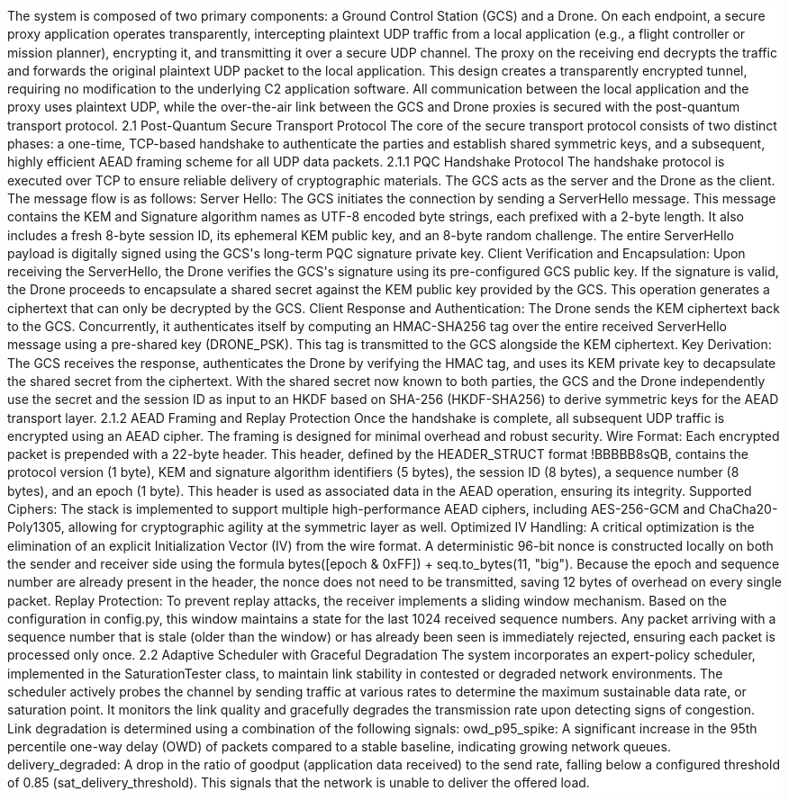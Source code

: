 The system is composed of two primary components: a Ground Control Station (GCS) and a Drone. On each endpoint, a secure proxy application operates transparently, intercepting plaintext UDP traffic from a local application (e.g., a flight controller or mission planner), encrypting it, and transmitting it over a secure UDP channel. The proxy on the receiving end decrypts the traffic and forwards the original plaintext UDP packet to the local application. This design creates a transparently encrypted tunnel, requiring no modification to the underlying C2 application software. All communication between the local application and the proxy uses plaintext UDP, while the over-the-air link between the GCS and Drone proxies is secured with the post-quantum transport protocol.
2.1 Post-Quantum Secure Transport Protocol
The core of the secure transport protocol consists of two distinct phases: a one-time, TCP-based handshake to authenticate the parties and establish shared symmetric keys, and a subsequent, highly efficient AEAD framing scheme for all UDP data packets.
2.1.1 PQC Handshake Protocol
The handshake protocol is executed over TCP to ensure reliable delivery of cryptographic materials. The GCS acts as the server and the Drone as the client. The message flow is as follows:
Server Hello: The GCS initiates the connection by sending a ServerHello message. This message contains the KEM and Signature algorithm names as UTF-8 encoded byte strings, each prefixed with a 2-byte length. It also includes a fresh 8-byte session ID, its ephemeral KEM public key, and an 8-byte random challenge. The entire ServerHello payload is digitally signed using the GCS's long-term PQC signature private key.
Client Verification and Encapsulation: Upon receiving the ServerHello, the Drone verifies the GCS's signature using its pre-configured GCS public key. If the signature is valid, the Drone proceeds to encapsulate a shared secret against the KEM public key provided by the GCS. This operation generates a ciphertext that can only be decrypted by the GCS.
Client Response and Authentication: The Drone sends the KEM ciphertext back to the GCS. Concurrently, it authenticates itself by computing an HMAC-SHA256 tag over the entire received ServerHello message using a pre-shared key (DRONE_PSK). This tag is transmitted to the GCS alongside the KEM ciphertext.
Key Derivation: The GCS receives the response, authenticates the Drone by verifying the HMAC tag, and uses its KEM private key to decapsulate the shared secret from the ciphertext. With the shared secret now known to both parties, the GCS and the Drone independently use the secret and the session ID as input to an HKDF based on SHA-256 (HKDF-SHA256) to derive symmetric keys for the AEAD transport layer.
2.1.2 AEAD Framing and Replay Protection
Once the handshake is complete, all subsequent UDP traffic is encrypted using an AEAD cipher. The framing is designed for minimal overhead and robust security.
Wire Format: Each encrypted packet is prepended with a 22-byte header. This header, defined by the HEADER_STRUCT format !BBBBB8sQB, contains the protocol version (1 byte), KEM and signature algorithm identifiers (5 bytes), the session ID (8 bytes), a sequence number (8 bytes), and an epoch (1 byte). This header is used as associated data in the AEAD operation, ensuring its integrity.
Supported Ciphers: The stack is implemented to support multiple high-performance AEAD ciphers, including AES-256-GCM and ChaCha20-Poly1305, allowing for cryptographic agility at the symmetric layer as well.
Optimized IV Handling: A critical optimization is the elimination of an explicit Initialization Vector (IV) from the wire format. A deterministic 96-bit nonce is constructed locally on both the sender and receiver side using the formula bytes([epoch & 0xFF]) + seq.to_bytes(11, "big"). Because the epoch and sequence number are already present in the header, the nonce does not need to be transmitted, saving 12 bytes of overhead on every single packet.
Replay Protection: To prevent replay attacks, the receiver implements a sliding window mechanism. Based on the configuration in config.py, this window maintains a state for the last 1024 received sequence numbers. Any packet arriving with a sequence number that is stale (older than the window) or has already been seen is immediately rejected, ensuring each packet is processed only once.
2.2 Adaptive Scheduler with Graceful Degradation
The system incorporates an expert-policy scheduler, implemented in the SaturationTester class, to maintain link stability in contested or degraded network environments. The scheduler actively probes the channel by sending traffic at various rates to determine the maximum sustainable data rate, or saturation point. It monitors the link quality and gracefully degrades the transmission rate upon detecting signs of congestion. Link degradation is determined using a combination of the following signals:
owd_p95_spike: A significant increase in the 95th percentile one-way delay (OWD) of packets compared to a stable baseline, indicating growing network queues.
delivery_degraded: A drop in the ratio of goodput (application data received) to the send rate, falling below a configured threshold of 0.85 (sat_delivery_threshold). This signals that the network is unable to deliver the offered load.